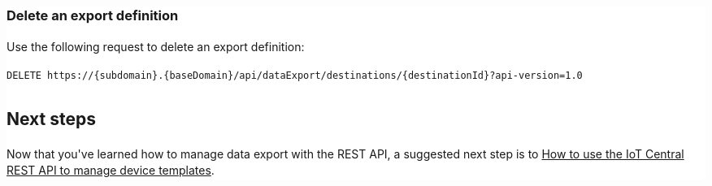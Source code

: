 ### Delete an export definition

Use the following request to delete an export definition:

```http
DELETE https://{subdomain}.{baseDomain}/api/dataExport/destinations/{destinationId}?api-version=1.0
```

## Next steps

Now that you've learned how to manage data export with the REST API, a suggested next step is to [How to use the IoT Central REST API to manage device templates](howto-manage-device-templates-with-rest-api.md).
